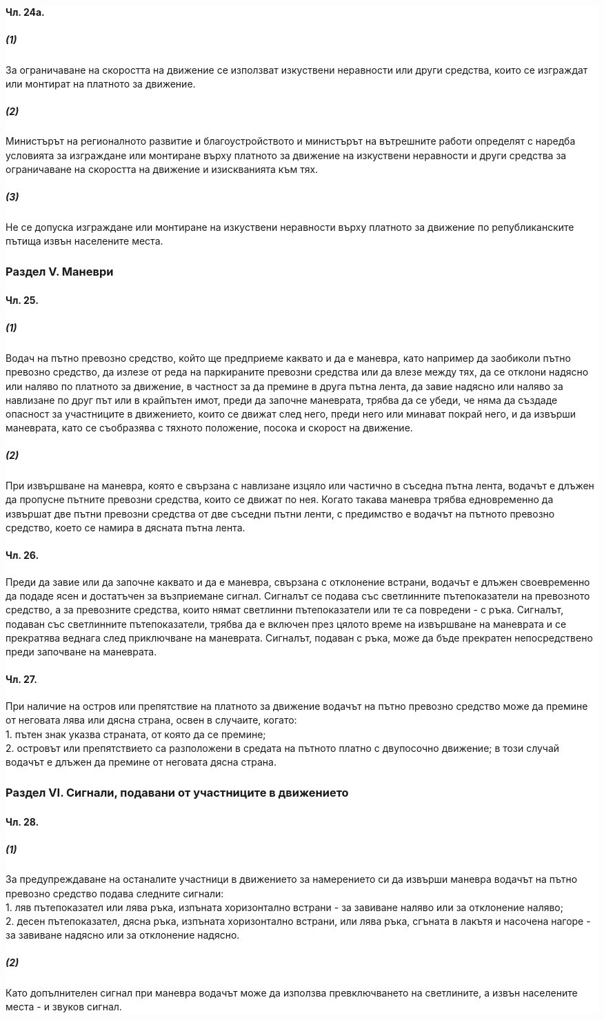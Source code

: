 #### Чл. 24а.  
##### (1)  
За ограничаване на скоростта на движение се използват изкуствени неравности или други средства, които се изграждат или монтират на платното за движение.  
##### (2)  
Министърът на регионалното развитие и благоустройството и министърът на вътрешните работи определят с наредба условията за изграждане или монтиране върху платното за движение на изкуствени неравности и други средства за ограничаване на скоростта на движение и изискванията към тях.  
##### (3)  
Не се допуска изграждане или монтиране на изкуствени неравности върху платното за движение по републиканските пътища извън населените места.

### Раздел V. Маневри

#### Чл. 25.  
##### (1)  
Водач на пътно превозно средство, който ще предприеме каквато и да е маневра, като например да заобиколи пътно превозно средство, да излезе от реда на паркираните превозни средства или да влезе между тях, да се отклони надясно или наляво по платното за движение, в частност за да премине в друга пътна лента, да завие надясно или наляво за навлизане по друг път или в крайпътен имот, преди да започне маневрата, трябва да се убеди, че няма да създаде опасност за участниците в движението, които се движат след него, преди него или минават покрай него, и да извърши маневрата, като се съобразява с тяхното положение, посока и скорост на движение.  
##### (2)  
При извършване на маневра, която е свързана с навлизане изцяло или частично в съседна пътна лента, водачът е длъжен да пропусне пътните превозни средства, които се движат по нея. Когато такава маневра трябва едновременно да извършат две пътни превозни средства от две съседни пътни ленти, с предимство е водачът на пътното превозно средство, което се намира в дясната пътна лента.

#### Чл. 26.  
Преди да завие или да започне каквато и да е маневра, свързана с отклонение встрани, водачът е длъжен своевременно да подаде ясен и достатъчен за възприемане сигнал. Сигналът се подава със светлинните пътепоказатели на превозното средство, а за превозните средства, които нямат светлинни пътепоказатели или те са повредени - с ръка. Сигналът, подаван със светлинните пътепоказатели, трябва да е включен през цялото време на извършване на маневрата и се прекратява веднага след приключване на маневрата. Сигналът, подаван с ръка, може да бъде прекратен непосредствено преди започване на маневрата.

#### Чл. 27.  
При наличие на остров или препятствие на платното за движение водачът на пътно превозно средство може да премине от неговата лява или дясна страна, освен в случаите, когато:  
    1. пътен знак указва страната, от която да се премине;  
    2. островът или препятствието са разположени в средата на пътното платно с двупосочно движение; в този случай водачът е длъжен да премине от неговата дясна страна.

### Раздел VI. Сигнали, подавани от участниците в движението

#### Чл. 28.  
##### (1)  
За предупреждаване на останалите участници в движението за намерението си да извърши маневра водачът на пътно превозно средство подава следните сигнали:  
    1. ляв пътепоказател или лява ръка, изпъната хоризонтално встрани - за завиване наляво или за отклонение наляво;  
    2. десен пътепоказател, дясна ръка, изпъната хоризонтално встрани, или лява ръка, сгъната в лакътя и насочена нагоре - за завиване надясно или за отклонение надясно.  
##### (2)  
Като допълнителен сигнал при маневра водачът може да използва превключването на светлините, а извън населените места - и звуков сигнал.
